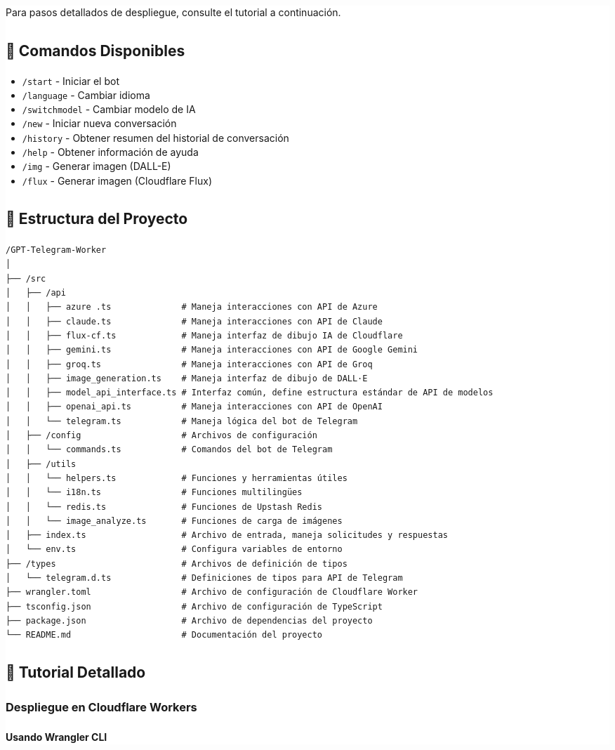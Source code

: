 Para pasos detallados de despliegue, consulte el tutorial a continuación.

## 📝 Comandos Disponibles

- `/start` - Iniciar el bot
- `/language` - Cambiar idioma
- `/switchmodel` - Cambiar modelo de IA
- `/new` - Iniciar nueva conversación
- `/history` - Obtener resumen del historial de conversación
- `/help` - Obtener información de ayuda
- `/img` - Generar imagen (DALL-E)
- `/flux` - Generar imagen (Cloudflare Flux)

## 📁 Estructura del Proyecto

```
/GPT-Telegram-Worker
│
├── /src
│   ├── /api
│   │   ├── azure .ts              # Maneja interacciones con API de Azure
│   │   ├── claude.ts              # Maneja interacciones con API de Claude
│   │   ├── flux-cf.ts             # Maneja interfaz de dibujo IA de Cloudflare
│   │   ├── gemini.ts              # Maneja interacciones con API de Google Gemini
│   │   ├── groq.ts                # Maneja interacciones con API de Groq
│   │   ├── image_generation.ts    # Maneja interfaz de dibujo de DALL·E
│   │   ├── model_api_interface.ts # Interfaz común, define estructura estándar de API de modelos
│   │   ├── openai_api.ts          # Maneja interacciones con API de OpenAI
│   │   └── telegram.ts            # Maneja lógica del bot de Telegram
│   ├── /config                    # Archivos de configuración
│   │   └── commands.ts            # Comandos del bot de Telegram
│   ├── /utils
│   │   └── helpers.ts             # Funciones y herramientas útiles
│   │   └── i18n.ts                # Funciones multilingües
│   │   └── redis.ts               # Funciones de Upstash Redis
│   │   └── image_analyze.ts       # Funciones de carga de imágenes
│   ├── index.ts                   # Archivo de entrada, maneja solicitudes y respuestas
│   └── env.ts                     # Configura variables de entorno
├── /types                         # Archivos de definición de tipos
│   └── telegram.d.ts              # Definiciones de tipos para API de Telegram
├── wrangler.toml                  # Archivo de configuración de Cloudflare Worker
├── tsconfig.json                  # Archivo de configuración de TypeScript
├── package.json                   # Archivo de dependencias del proyecto
└── README.md                      # Documentación del proyecto
```

## 🚀 Tutorial Detallado

### Despliegue en Cloudflare Workers

#### Usando Wrangler CLI
